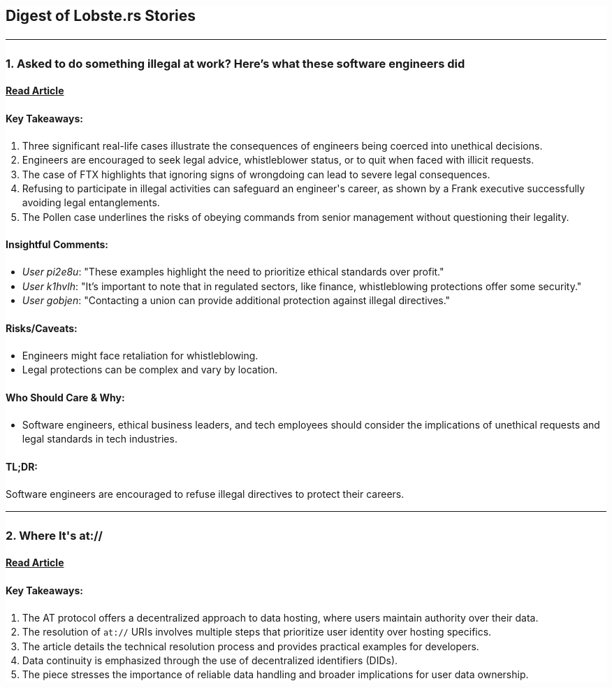 ## Digest of Lobste.rs Stories

---

### 1. Asked to do something illegal at work? Here’s what these software engineers did
**[Read Article](https://blog.pragmaticengineer.com/asked-to-do-something-illegal-at-work/)**

#### Key Takeaways:
1. Three significant real-life cases illustrate the consequences of engineers being coerced into unethical decisions.
2. Engineers are encouraged to seek legal advice, whistleblower status, or to quit when faced with illicit requests.
3. The case of FTX highlights that ignoring signs of wrongdoing can lead to severe legal consequences.
4. Refusing to participate in illegal activities can safeguard an engineer's career, as shown by a Frank executive successfully avoiding legal entanglements.
5. The Pollen case underlines the risks of obeying commands from senior management without questioning their legality.

#### Insightful Comments:
- *User pi2e8u*: "These examples highlight the need to prioritize ethical standards over profit."
- *User k1hvlh*: "It’s important to note that in regulated sectors, like finance, whistleblowing protections offer some security."
- *User gobjen*: "Contacting a union can provide additional protection against illegal directives."

#### Risks/Caveats:
- Engineers might face retaliation for whistleblowing.
- Legal protections can be complex and vary by location.

#### Who Should Care & Why:
- Software engineers, ethical business leaders, and tech employees should consider the implications of unethical requests and legal standards in tech industries.

#### TL;DR:
Software engineers are encouraged to refuse illegal directives to protect their careers.

---

### 2. Where It's at://
**[Read Article](https://overreacted.io/where-its-at/)**

#### Key Takeaways:
1. The AT protocol offers a decentralized approach to data hosting, where users maintain authority over their data.
2. The resolution of `at://` URIs involves multiple steps that prioritize user identity over hosting specifics.
3. The article details the technical resolution process and provides practical examples for developers.
4. Data continuity is emphasized through the use of decentralized identifiers (DIDs).
5. The piece stresses the importance of reliable data handling and broader implications for user data ownership.

